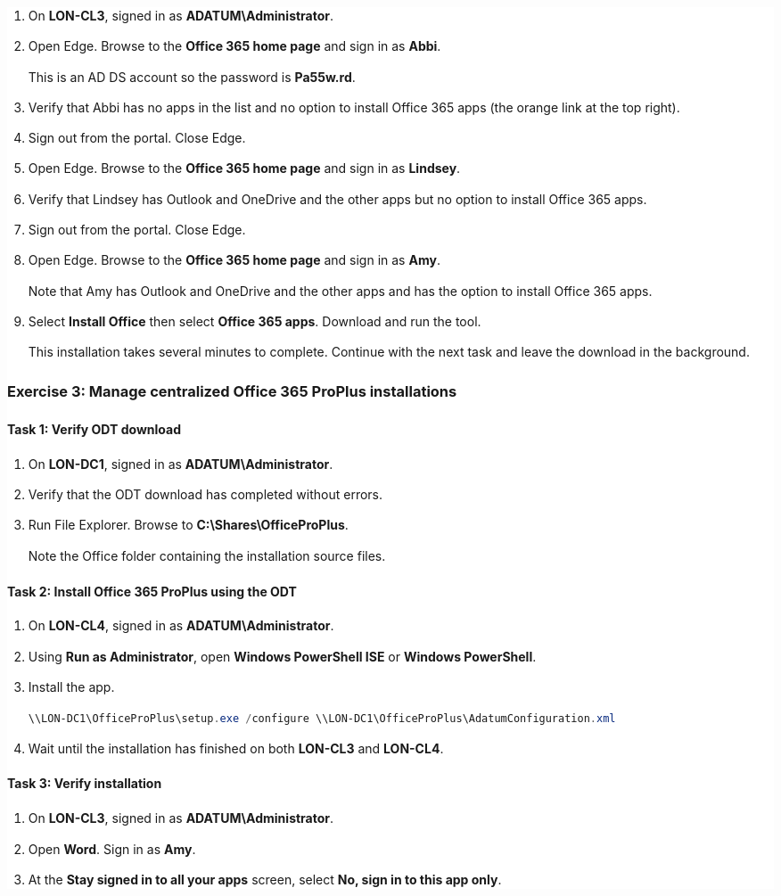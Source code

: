 1. On **LON-CL3**, signed in as **ADATUM\Administrator**.

1. Open Edge. Browse to the **Office 365 home page** and sign in as **Abbi**.

   This is an AD DS account so the password is **Pa55w.rd**.

1. Verify that Abbi has no apps in the list and no option to install Office 365 apps (the orange link at the top right).

1. Sign out from the portal. Close Edge.

1. Open Edge. Browse to the **Office 365 home page** and sign in as **Lindsey**.

1. Verify that Lindsey has Outlook and OneDrive and the other apps but no option to install Office 365 apps.

1. Sign out from the portal. Close Edge.

1. Open Edge. Browse to the **Office 365 home page** and sign in as **Amy**.

   Note that Amy has Outlook and OneDrive and the other apps and has the option to install Office 365 apps.

1. Select **Install Office** then select **Office 365 apps**. Download and run the tool.

   This installation takes several minutes to complete. Continue with the next task and leave the download in the background.

### Exercise 3: Manage centralized Office 365 ProPlus installations

#### Task 1: Verify ODT download

1. On **LON-DC1**, signed in as **ADATUM\Administrator**.

1. Verify that the ODT download has completed without errors.

1. Run File Explorer. Browse to **C:\Shares\OfficeProPlus**.

   Note the Office folder containing the installation source files.

#### Task 2: Install Office 365 ProPlus using the ODT

1. On **LON-CL4**, signed in as **ADATUM\Administrator**.

1. Using **Run as Administrator**, open **Windows PowerShell ISE** or **Windows PowerShell**.

1. Install the app.

   ```PowerShell
   \\LON-DC1\OfficeProPlus\setup.exe /configure \\LON-DC1\OfficeProPlus\AdatumConfiguration.xml
   ```

1. Wait until the installation has finished on both **LON-CL3** and **LON-CL4**.

#### Task 3: Verify installation

1. On **LON-CL3**, signed in as **ADATUM\Administrator**.

1. Open **Word**. Sign in as **Amy**.

1. At the **Stay signed in to all your apps** screen, select **No, sign in to this app only**.
